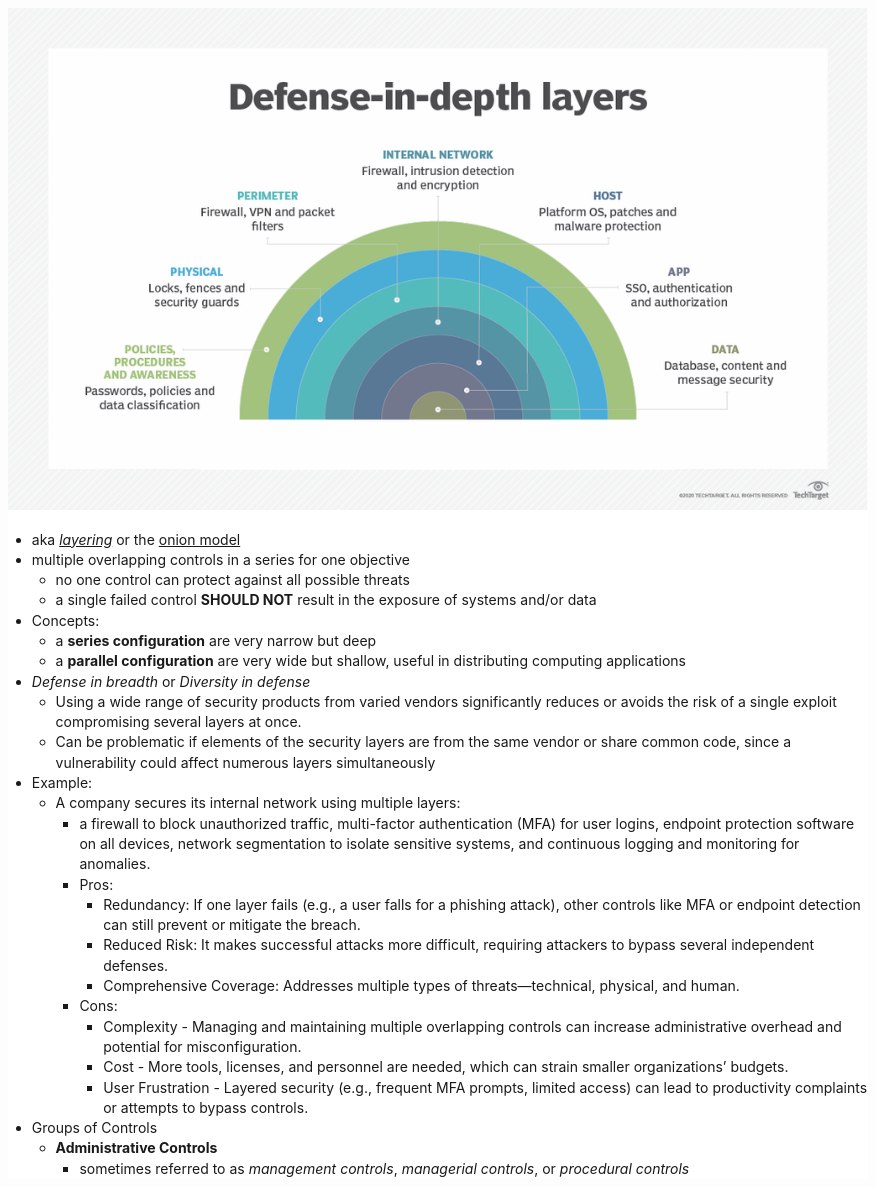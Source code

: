![defense-in-depth](./images/layers-of-defense-in-depth.png)

* aka [_layering_](https://en.wikipedia.org/wiki/Defense_in_depth_(computing)) or the [onion model](https://en.wikipedia.org/wiki/Onion_model)
* multiple overlapping controls in a series for one objective
  * no one control can protect against all possible threats
  * a single failed control **SHOULD NOT** result in the exposure of systems and/or data
* Concepts:
  * a **series configuration** are very narrow but deep
  * a **parallel configuration** are very wide but shallow, useful in distributing computing applications
* _Defense in breadth_ or _Diversity in defense_
  * Using a wide range of security products from varied vendors significantly reduces or avoids the risk of a single exploit compromising several layers at once.
  * Can be problematic if elements of the security layers are from the same vendor or share common code, since a vulnerability could affect numerous layers simultaneously
* Example:
  * A company secures its internal network using multiple layers:
    * a firewall to block unauthorized traffic, multi-factor authentication (MFA) for user logins, endpoint protection software on all devices, network segmentation to isolate sensitive systems, and continuous logging and monitoring for anomalies.
    * Pros:
      * Redundancy: If one layer fails (e.g., a user falls for a phishing attack), other controls like MFA or endpoint detection can still prevent or mitigate the breach.
      * Reduced Risk: It makes successful attacks more difficult, requiring attackers to bypass several independent defenses.
      * Comprehensive Coverage: Addresses multiple types of threats—technical, physical, and human.
    * Cons:
      * Complexity - Managing and maintaining multiple overlapping controls can increase administrative overhead and potential for misconfiguration.
      * Cost - More tools, licenses, and personnel are needed, which can strain smaller organizations’ budgets.
      * User Frustration - Layered security (e.g., frequent MFA prompts, limited access) can lead to productivity complaints or attempts to bypass controls.
* Groups of Controls
  * **Administrative Controls**
    * sometimes referred to as _management controls_, _managerial controls_, or _procedural controls_